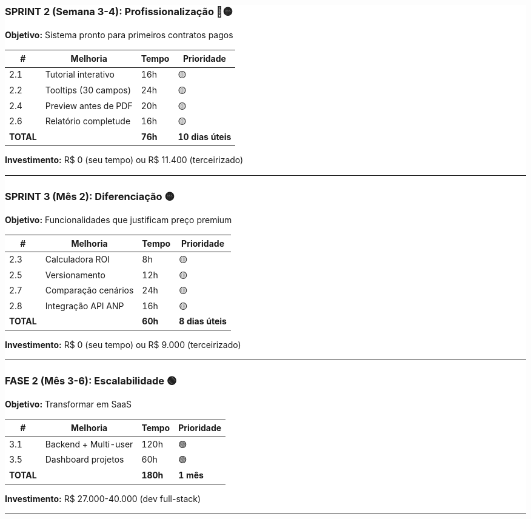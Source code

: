 
### **SPRINT 2 (Semana 3-4): Profissionalização** 🔴🟡

**Objetivo:** Sistema pronto para primeiros contratos pagos

| # | Melhoria | Tempo | Prioridade |
|---|----------|-------|------------|
| 2.1 | Tutorial interativo | 16h | 🟡 |
| 2.2 | Tooltips (30 campos) | 24h | 🟡 |
| 2.4 | Preview antes de PDF | 20h | 🟡 |
| 2.6 | Relatório completude | 16h | 🟡 |
| **TOTAL** | | **76h** | **10 dias úteis** |

**Investimento:** R$ 0 (seu tempo) ou R$ 11.400 (terceirizado)

---

### **SPRINT 3 (Mês 2): Diferenciação** 🟡

**Objetivo:** Funcionalidades que justificam preço premium

| # | Melhoria | Tempo | Prioridade |
|---|----------|-------|------------|
| 2.3 | Calculadora ROI | 8h | 🟡 |
| 2.5 | Versionamento | 12h | 🟡 |
| 2.7 | Comparação cenários | 24h | 🟡 |
| 2.8 | Integração API ANP | 16h | 🟡 |
| **TOTAL** | | **60h** | **8 dias úteis** |

**Investimento:** R$ 0 (seu tempo) ou R$ 9.000 (terceirizado)

---

### **FASE 2 (Mês 3-6): Escalabilidade** 🟢

**Objetivo:** Transformar em SaaS

| # | Melhoria | Tempo | Prioridade |
|---|----------|-------|------------|
| 3.1 | Backend + Multi-user | 120h | 🟢 |
| 3.5 | Dashboard projetos | 60h | 🟢 |
| **TOTAL** | | **180h** | **1 mês** |

**Investimento:** R$ 27.000-40.000 (dev full-stack)

---
